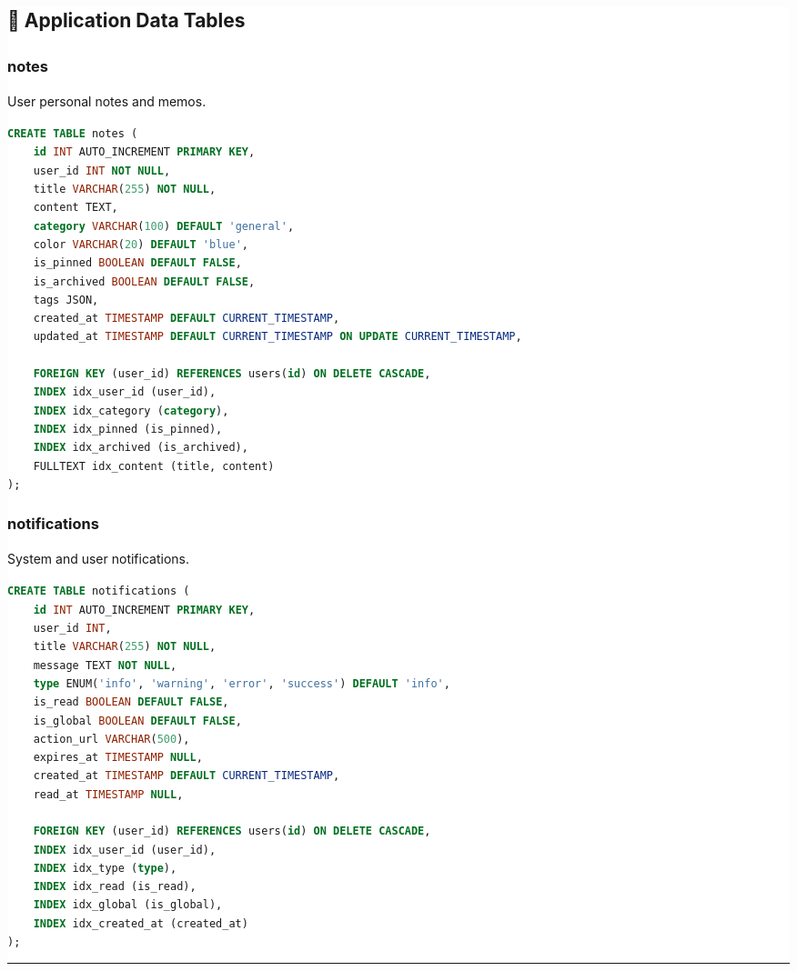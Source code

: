 
## 📝 **Application Data Tables**

### notes
User personal notes and memos.

```sql
CREATE TABLE notes (
    id INT AUTO_INCREMENT PRIMARY KEY,
    user_id INT NOT NULL,
    title VARCHAR(255) NOT NULL,
    content TEXT,
    category VARCHAR(100) DEFAULT 'general',
    color VARCHAR(20) DEFAULT 'blue',
    is_pinned BOOLEAN DEFAULT FALSE,
    is_archived BOOLEAN DEFAULT FALSE,
    tags JSON,
    created_at TIMESTAMP DEFAULT CURRENT_TIMESTAMP,
    updated_at TIMESTAMP DEFAULT CURRENT_TIMESTAMP ON UPDATE CURRENT_TIMESTAMP,
    
    FOREIGN KEY (user_id) REFERENCES users(id) ON DELETE CASCADE,
    INDEX idx_user_id (user_id),
    INDEX idx_category (category),
    INDEX idx_pinned (is_pinned),
    INDEX idx_archived (is_archived),
    FULLTEXT idx_content (title, content)
);
```

### notifications
System and user notifications.

```sql
CREATE TABLE notifications (
    id INT AUTO_INCREMENT PRIMARY KEY,
    user_id INT,
    title VARCHAR(255) NOT NULL,
    message TEXT NOT NULL,
    type ENUM('info', 'warning', 'error', 'success') DEFAULT 'info',
    is_read BOOLEAN DEFAULT FALSE,
    is_global BOOLEAN DEFAULT FALSE,
    action_url VARCHAR(500),
    expires_at TIMESTAMP NULL,
    created_at TIMESTAMP DEFAULT CURRENT_TIMESTAMP,
    read_at TIMESTAMP NULL,
    
    FOREIGN KEY (user_id) REFERENCES users(id) ON DELETE CASCADE,
    INDEX idx_user_id (user_id),
    INDEX idx_type (type),
    INDEX idx_read (is_read),
    INDEX idx_global (is_global),
    INDEX idx_created_at (created_at)
);
```

---